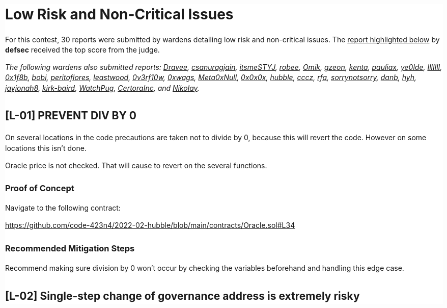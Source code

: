 # Low Risk and Non-Critical Issues

For this contest, 30 reports were submitted by wardens detailing low risk and non-critical issues. The [report highlighted below](https://github.com/code-423n4/2022-02-hubble-findings/issues/92) by **defsec** received the top score from the judge.

*The following wardens also submitted reports: [Dravee](https://github.com/code-423n4/2022-02-hubble-findings/issues/94), [csanuragjain](https://github.com/code-423n4/2022-02-hubble-findings/issues/19), [itsmeSTYJ](https://github.com/code-423n4/2022-02-hubble-findings/issues/63), [robee](https://github.com/code-423n4/2022-02-hubble-findings/issues/3), [Omik](https://github.com/code-423n4/2022-02-hubble-findings/issues/118), [gzeon](https://github.com/code-423n4/2022-02-hubble-findings/issues/89), [kenta](https://github.com/code-423n4/2022-02-hubble-findings/issues/78), [pauliax](https://github.com/code-423n4/2022-02-hubble-findings/issues/105), [ye0lde](https://github.com/code-423n4/2022-02-hubble-findings/issues/115), [IllIllI](https://github.com/code-423n4/2022-02-hubble-findings/issues/32), [0x1f8b](https://github.com/code-423n4/2022-02-hubble-findings/issues/7), [bobi](https://github.com/code-423n4/2022-02-hubble-findings/issues/107), [peritoflores](https://github.com/code-423n4/2022-02-hubble-findings/issues/109), [leastwood](https://github.com/code-423n4/2022-02-hubble-findings/issues/131), [0v3rf10w](https://github.com/code-423n4/2022-02-hubble-findings/issues/112), [0xwags](https://github.com/code-423n4/2022-02-hubble-findings/issues/134), [Meta0xNull](https://github.com/code-423n4/2022-02-hubble-findings/issues/69), [0x0x0x](https://github.com/code-423n4/2022-02-hubble-findings/issues/74), [hubble](https://github.com/code-423n4/2022-02-hubble-findings/issues/91), [cccz](https://github.com/code-423n4/2022-02-hubble-findings/issues/33), [rfa](https://github.com/code-423n4/2022-02-hubble-findings/issues/124), [sorrynotsorry](https://github.com/code-423n4/2022-02-hubble-findings/issues/86), [danb](https://github.com/code-423n4/2022-02-hubble-findings/issues/114), [hyh](https://github.com/code-423n4/2022-02-hubble-findings/issues/30), [jayjonah8](https://github.com/code-423n4/2022-02-hubble-findings/issues/16), [kirk-baird](https://github.com/code-423n4/2022-02-hubble-findings/issues/48), [WatchPug](https://github.com/code-423n4/2022-02-hubble-findings/issues/96), [CertoraInc](https://github.com/code-423n4/2022-02-hubble-findings/issues/35), and [Nikolay](https://github.com/code-423n4/2022-02-hubble-findings/issues/17).*

## [L-01]  PREVENT DIV BY 0

On several locations in the code precautions are taken not to divide by 0, because this will revert the code. However on some locations this isn’t done.

Oracle price is not checked. That will cause to revert on the several functions.

### Proof of Concept

Navigate to the following contract:

<https://github.com/code-423n4/2022-02-hubble/blob/main/contracts/Oracle.sol#L34>

### Recommended Mitigation Steps

Recommend making sure division by 0 won’t occur by checking the variables beforehand and handling this edge case.

## [L-02] Single-step change of governance address is extremely risky
